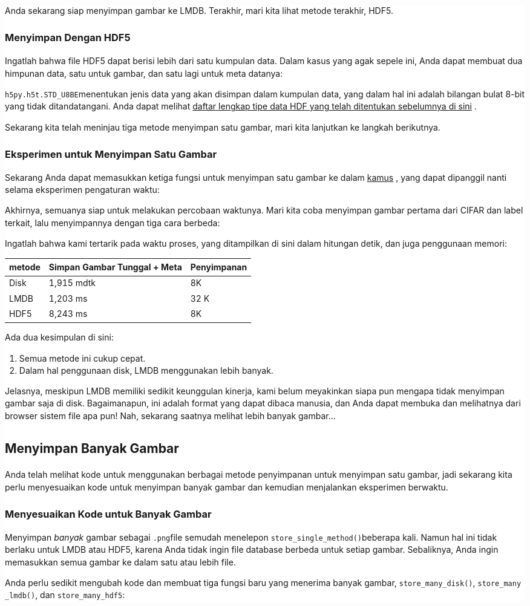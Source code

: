 Anda sekarang siap menyimpan gambar ke LMDB. Terakhir, mari kita lihat metode terakhir, HDF5.

### Menyimpan Dengan HDF5

Ingatlah bahwa file HDF5 dapat berisi lebih dari satu kumpulan data. Dalam kasus yang agak sepele ini, Anda dapat membuat dua himpunan data, satu untuk gambar, dan satu lagi untuk meta datanya:

`h5py.h5t.STD_U8BE`menentukan jenis data yang akan disimpan dalam kumpulan data, yang dalam hal ini adalah bilangan bulat 8-bit yang tidak ditandatangani. Anda dapat melihat [daftar lengkap tipe data HDF yang telah ditentukan sebelumnya di sini](http://api.h5py.org/h5t.html) .

Sekarang kita telah meninjau tiga metode menyimpan satu gambar, mari kita lanjutkan ke langkah berikutnya.

### Eksperimen untuk Menyimpan Satu Gambar

Sekarang Anda dapat memasukkan ketiga fungsi untuk menyimpan satu gambar ke dalam [kamus](https://realpython.com/python-dicts/) , yang dapat dipanggil nanti selama eksperimen pengaturan waktu:

Akhirnya, semuanya siap untuk melakukan percobaan waktunya. Mari kita coba menyimpan gambar pertama dari CIFAR dan label terkait, lalu menyimpannya dengan tiga cara berbeda:

Ingatlah bahwa kami tertarik pada waktu proses, yang ditampilkan di sini dalam hitungan detik, dan juga penggunaan memori:

| metode | Simpan Gambar Tunggal + Meta | Penyimpanan |
| --- | --- | --- |
| Disk | 1,915 mdtk | 8K |
| LMDB | 1,203 ms | 32 K |
| HDF5 | 8,243 ms | 8K |

Ada dua kesimpulan di sini:

1.  Semua metode ini cukup cepat.
2.  Dalam hal penggunaan disk, LMDB menggunakan lebih banyak.

Jelasnya, meskipun LMDB memiliki sedikit keunggulan kinerja, kami belum meyakinkan siapa pun mengapa tidak menyimpan gambar saja di disk. Bagaimanapun, ini adalah format yang dapat dibaca manusia, dan Anda dapat membuka dan melihatnya dari browser sistem file apa pun! Nah, sekarang saatnya melihat lebih banyak gambar…

## Menyimpan Banyak Gambar

Anda telah melihat kode untuk menggunakan berbagai metode penyimpanan untuk menyimpan satu gambar, jadi sekarang kita perlu menyesuaikan kode untuk menyimpan banyak gambar dan kemudian menjalankan eksperimen berwaktu.

### Menyesuaikan Kode untuk Banyak Gambar

Menyimpan _banyak_ gambar sebagai `.png`file semudah menelepon `store_single_method()`beberapa kali. Namun hal ini tidak berlaku untuk LMDB atau HDF5, karena Anda tidak ingin file database berbeda untuk setiap gambar. Sebaliknya, Anda ingin memasukkan semua gambar ke dalam satu atau lebih file.

Anda perlu sedikit mengubah kode dan membuat tiga fungsi baru yang menerima banyak gambar, `store_many_disk()`, `store_many_lmdb()`, dan `store_many_hdf5`:
